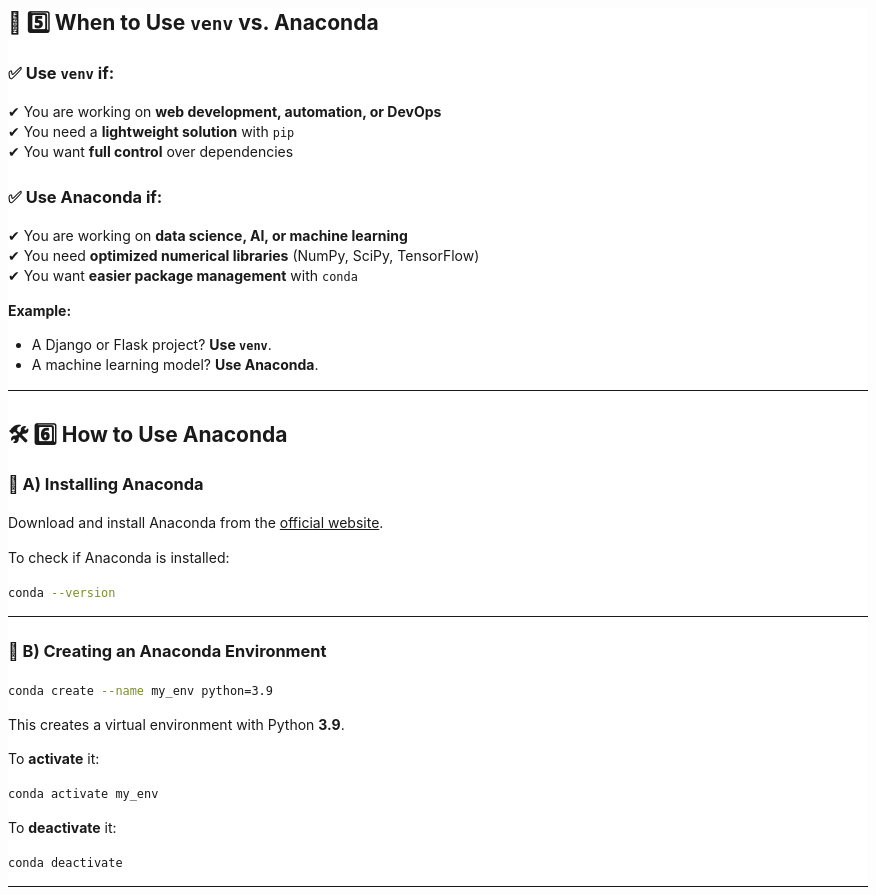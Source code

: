 
## **🐍 5️⃣ When to Use `venv` vs. Anaconda**

### **✅ Use `venv` if:**

✔ You are working on **web development, automation, or DevOps**  
✔ You need a **lightweight solution** with `pip`  
✔ You want **full control** over dependencies

### **✅ Use Anaconda if:**

✔ You are working on **data science, AI, or machine learning**  
✔ You need **optimized numerical libraries** (NumPy, SciPy, TensorFlow)  
✔ You want **easier package management** with `conda`

**Example:**

- A Django or Flask project? **Use `venv`**.
- A machine learning model? **Use Anaconda**.

---

## **🛠️ 6️⃣ How to Use Anaconda**

### **🔹 A) Installing Anaconda**

Download and install Anaconda from the [official website](https://www.anaconda.com/).

To check if Anaconda is installed:

```sh
conda --version
```

---

### **🔹 B) Creating an Anaconda Environment**

```sh
conda create --name my_env python=3.9
```

This creates a virtual environment with Python **3.9**.

To **activate** it:

```sh
conda activate my_env
```

To **deactivate** it:

```sh
conda deactivate
```

---
